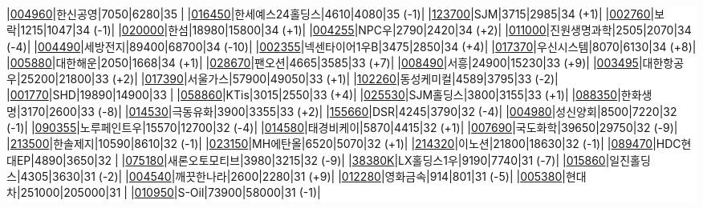 |[004960](https://finance.daum.net/quotes/A004960)|한신공영|7050|6280|35 |
|[016450](https://finance.daum.net/quotes/A016450)|한세예스24홀딩스|4610|4080|35 (-1)|
|[123700](https://finance.daum.net/quotes/A123700)|SJM|3715|2985|34 (+1)|
|[002760](https://finance.daum.net/quotes/A002760)|보락|1215|1047|34 (-1)|
|[020000](https://finance.daum.net/quotes/A020000)|한섬|18980|15800|34 (+1)|
|[004255](https://finance.daum.net/quotes/A004255)|NPC우|2790|2420|34 (+2)|
|[011000](https://finance.daum.net/quotes/A011000)|진원생명과학|2505|2070|34 (-4)|
|[004490](https://finance.daum.net/quotes/A004490)|세방전지|89400|68700|34 (-10)|
|[002355](https://finance.daum.net/quotes/A002355)|넥센타이어1우B|3475|2850|34 (+4)|
|[017370](https://finance.daum.net/quotes/A017370)|우신시스템|8070|6130|34 (+8)|
|[005880](https://finance.daum.net/quotes/A005880)|대한해운|2050|1668|34 (+1)|
|[028670](https://finance.daum.net/quotes/A028670)|팬오션|4665|3585|33 (+7)|
|[008490](https://finance.daum.net/quotes/A008490)|서흥|24900|15230|33 (+9)|
|[003495](https://finance.daum.net/quotes/A003495)|대한항공우|25200|21800|33 (+2)|
|[017390](https://finance.daum.net/quotes/A017390)|서울가스|57900|49050|33 (+1)|
|[102260](https://finance.daum.net/quotes/A102260)|동성케미컬|4589|3795|33 (-2)|
|[001770](https://finance.daum.net/quotes/A001770)|SHD|19890|14900|33 |
|[058860](https://finance.daum.net/quotes/A058860)|KTis|3015|2550|33 (+4)|
|[025530](https://finance.daum.net/quotes/A025530)|SJM홀딩스|3800|3155|33 (+1)|
|[088350](https://finance.daum.net/quotes/A088350)|한화생명|3170|2600|33 (-8)|
|[014530](https://finance.daum.net/quotes/A014530)|극동유화|3900|3355|33 (+2)|
|[155660](https://finance.daum.net/quotes/A155660)|DSR|4245|3790|32 (-4)|
|[004980](https://finance.daum.net/quotes/A004980)|성신양회|8500|7220|32 (-1)|
|[090355](https://finance.daum.net/quotes/A090355)|노루페인트우|15570|12700|32 (-4)|
|[014580](https://finance.daum.net/quotes/A014580)|태경비케이|5870|4415|32 (+1)|
|[007690](https://finance.daum.net/quotes/A007690)|국도화학|39650|29750|32 (-9)|
|[213500](https://finance.daum.net/quotes/A213500)|한솔제지|10590|8610|32 (-1)|
|[023150](https://finance.daum.net/quotes/A023150)|MH에탄올|6520|5070|32 (+1)|
|[214320](https://finance.daum.net/quotes/A214320)|이노션|21800|18630|32 (-1)|
|[089470](https://finance.daum.net/quotes/A089470)|HDC현대EP|4890|3650|32 |
|[075180](https://finance.daum.net/quotes/A075180)|새론오토모티브|3980|3215|32 (-9)|
|[38380K](https://finance.daum.net/quotes/A38380K)|LX홀딩스1우|9190|7740|31 (-7)|
|[015860](https://finance.daum.net/quotes/A015860)|일진홀딩스|4305|3630|31 (-2)|
|[004540](https://finance.daum.net/quotes/A004540)|깨끗한나라|2600|2280|31 (+9)|
|[012280](https://finance.daum.net/quotes/A012280)|영화금속|914|801|31 (-5)|
|[005380](https://finance.daum.net/quotes/A005380)|현대차|251000|205000|31 |
|[010950](https://finance.daum.net/quotes/A010950)|S-Oil|73900|58000|31 (-1)|